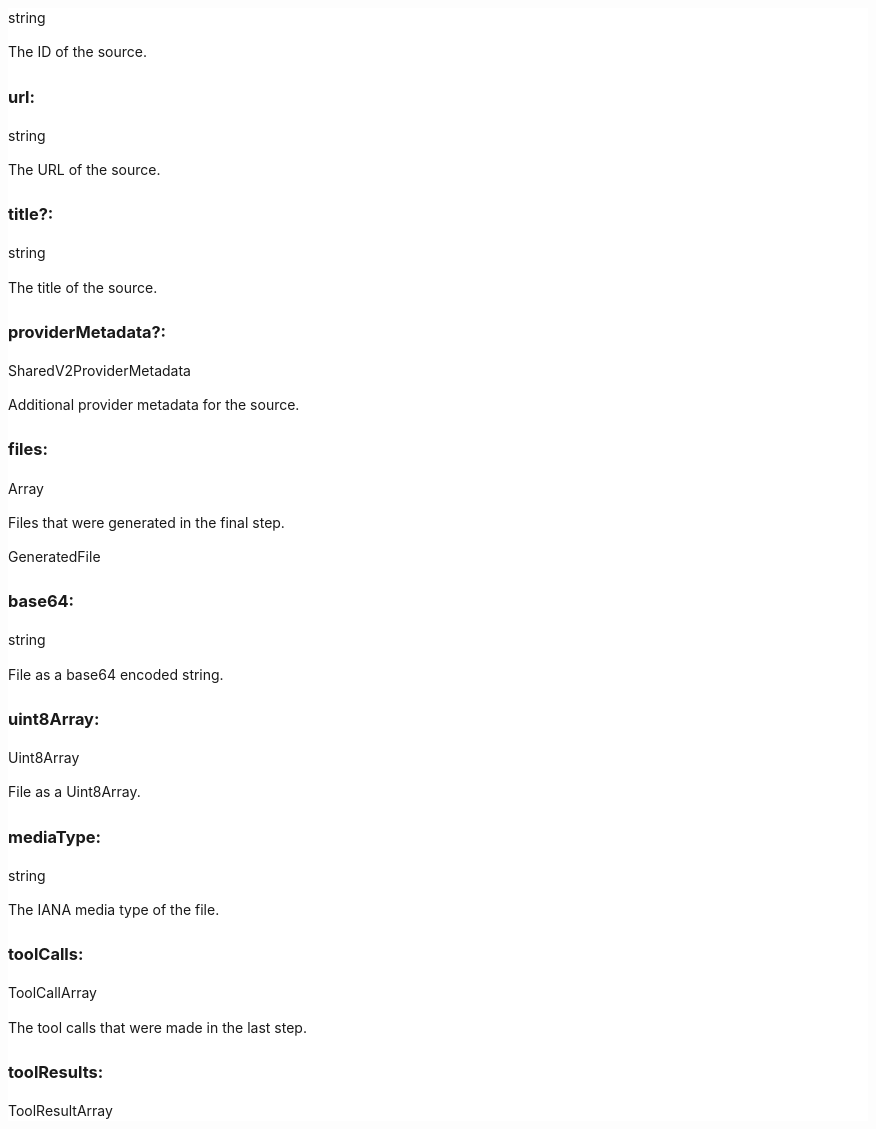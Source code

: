 string

The ID of the source.

### url:

string

The URL of the source.

### title?:

string

The title of the source.

### providerMetadata?:

SharedV2ProviderMetadata

Additional provider metadata for the source.

### files:

Array<GeneratedFile>

Files that were generated in the final step.

GeneratedFile

### base64:

string

File as a base64 encoded string.

### uint8Array:

Uint8Array

File as a Uint8Array.

### mediaType:

string

The IANA media type of the file.

### toolCalls:

ToolCallArray<TOOLS>

The tool calls that were made in the last step.

### toolResults:

ToolResultArray<TOOLS>
